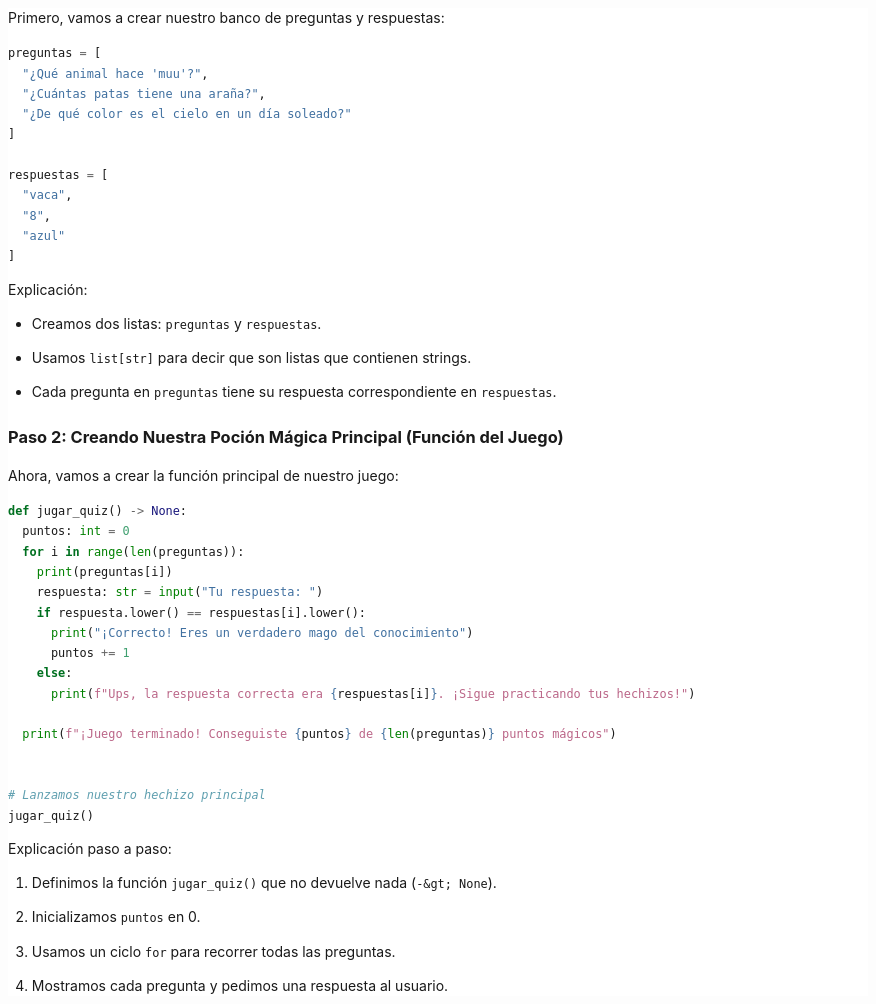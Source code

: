 Primero, vamos a crear nuestro banco de preguntas y respuestas:

```python
preguntas = [
  "¿Qué animal hace 'muu'?",
  "¿Cuántas patas tiene una araña?",
  "¿De qué color es el cielo en un día soleado?"
]

respuestas = [
  "vaca",
  "8",
  "azul"
]
```

Explicación:

- Creamos dos listas: `preguntas` y `respuestas`.

- Usamos `list[str]` para decir que son listas que contienen strings.

- Cada pregunta en `preguntas` tiene su respuesta correspondiente en `respuestas`.

### Paso 2: Creando Nuestra Poción Mágica Principal (Función del Juego)

Ahora, vamos a crear la función principal de nuestro juego:

```python
def jugar_quiz() -> None:
  puntos: int = 0
  for i in range(len(preguntas)):
    print(preguntas[i])
    respuesta: str = input("Tu respuesta: ")
    if respuesta.lower() == respuestas[i].lower():
      print("¡Correcto! Eres un verdadero mago del conocimiento")
      puntos += 1
    else:
      print(f"Ups, la respuesta correcta era {respuestas[i]}. ¡Sigue practicando tus hechizos!")

  print(f"¡Juego terminado! Conseguiste {puntos} de {len(preguntas)} puntos mágicos")


# Lanzamos nuestro hechizo principal
jugar_quiz()
```

Explicación paso a paso:

1. Definimos la función `jugar_quiz()` que no devuelve nada (`-&gt; None`).

2. Inicializamos `puntos` en 0.

3. Usamos un ciclo `for` para recorrer todas las preguntas.

4. Mostramos cada pregunta y pedimos una respuesta al usuario.
